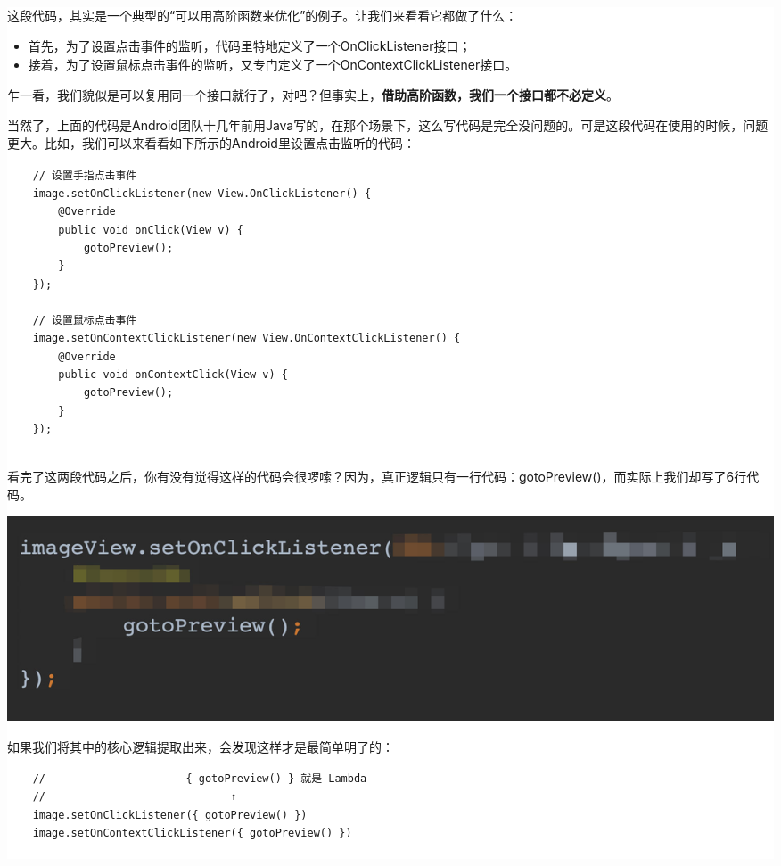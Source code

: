 这段代码，其实是一个典型的“可以用高阶函数来优化”的例子。让我们来看看它都做了什么：

* 首先，为了设置点击事件的监听，代码里特地定义了一个OnClickListener接口；
* 接着，为了设置鼠标点击事件的监听，又专门定义了一个OnContextClickListener接口。

乍一看，我们貌似是可以复用同一个接口就行了，对吧？但事实上，**借助高阶函数，我们一个接口都不必定义**。

当然了，上面的代码是Android团队十几年前用Java写的，在那个场景下，这么写代码是完全没问题的。可是这段代码在使用的时候，问题更大。比如，我们可以来看看如下所示的Android里设置点击监听的代码：

```
    // 设置手指点击事件
    image.setOnClickListener(new View.OnClickListener() {
        @Override
        public void onClick(View v) {
            gotoPreview();
        }
    });
    
    // 设置鼠标点击事件
    image.setOnContextClickListener(new View.OnContextClickListener() {
        @Override
        public void onContextClick(View v) {
            gotoPreview();
        }
    });
    

```

看完了这两段代码之后，你有没有觉得这样的代码会很啰嗦？因为，真正逻辑只有一行代码：gotoPreview\(\)，而实际上我们却写了6行代码。

![图片](./httpsstatic001geekbangorgresourceimage18ac1876d635751fd11662fbfcc3285a0eac.jpg)

如果我们将其中的核心逻辑提取出来，会发现这样才是最简单明了的：

```
    //                      { gotoPreview() } 就是 Lambda
    //                             ↑
    image.setOnClickListener({ gotoPreview() })
    image.setOnContextClickListener({ gotoPreview() })
    

```
